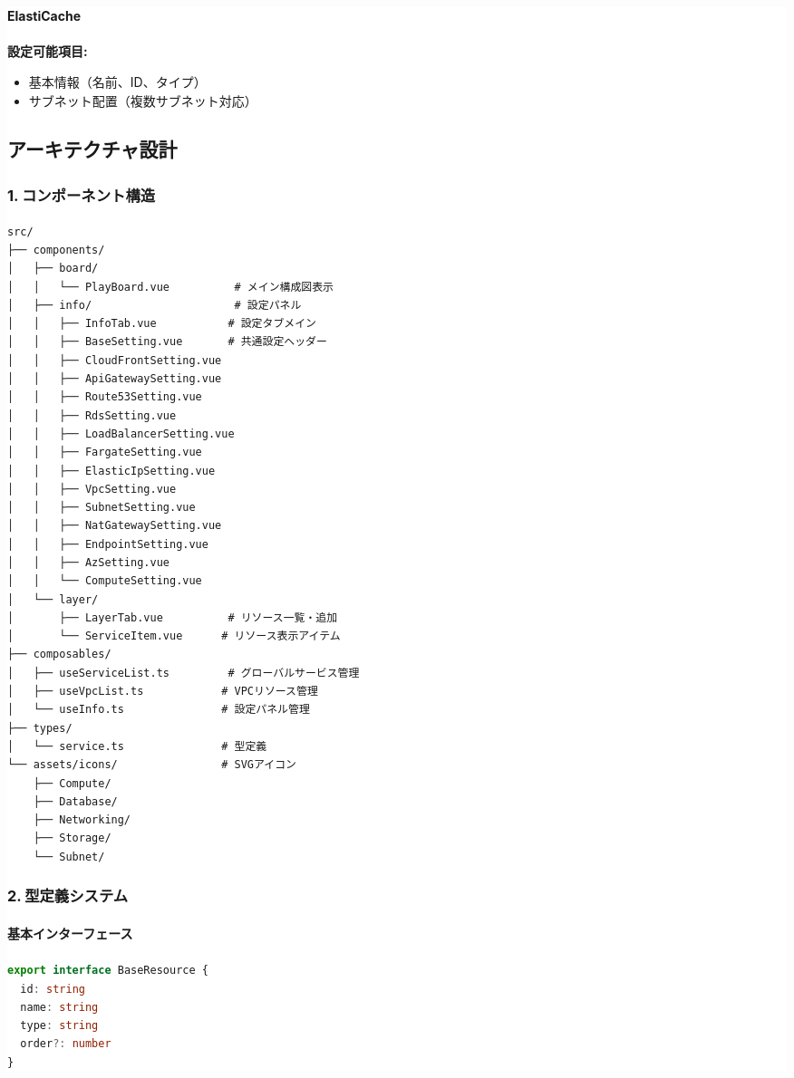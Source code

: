 #### ElastiCache
**設定可能項目:**
- 基本情報（名前、ID、タイプ）
- サブネット配置（複数サブネット対応）

## アーキテクチャ設計

### 1. コンポーネント構造

```
src/
├── components/
│   ├── board/
│   │   └── PlayBoard.vue          # メイン構成図表示
│   ├── info/                      # 設定パネル
│   │   ├── InfoTab.vue           # 設定タブメイン
│   │   ├── BaseSetting.vue       # 共通設定ヘッダー
│   │   ├── CloudFrontSetting.vue
│   │   ├── ApiGatewaySetting.vue
│   │   ├── Route53Setting.vue
│   │   ├── RdsSetting.vue
│   │   ├── LoadBalancerSetting.vue
│   │   ├── FargateSetting.vue
│   │   ├── ElasticIpSetting.vue
│   │   ├── VpcSetting.vue
│   │   ├── SubnetSetting.vue
│   │   ├── NatGatewaySetting.vue
│   │   ├── EndpointSetting.vue
│   │   ├── AzSetting.vue
│   │   └── ComputeSetting.vue
│   └── layer/
│       ├── LayerTab.vue          # リソース一覧・追加
│       └── ServiceItem.vue      # リソース表示アイテム
├── composables/
│   ├── useServiceList.ts         # グローバルサービス管理
│   ├── useVpcList.ts            # VPCリソース管理
│   └── useInfo.ts               # 設定パネル管理
├── types/
│   └── service.ts               # 型定義
└── assets/icons/                # SVGアイコン
    ├── Compute/
    ├── Database/
    ├── Networking/
    ├── Storage/
    └── Subnet/
```

### 2. 型定義システム

#### 基本インターフェース
```typescript
export interface BaseResource {
  id: string
  name: string
  type: string
  order?: number
}
```
